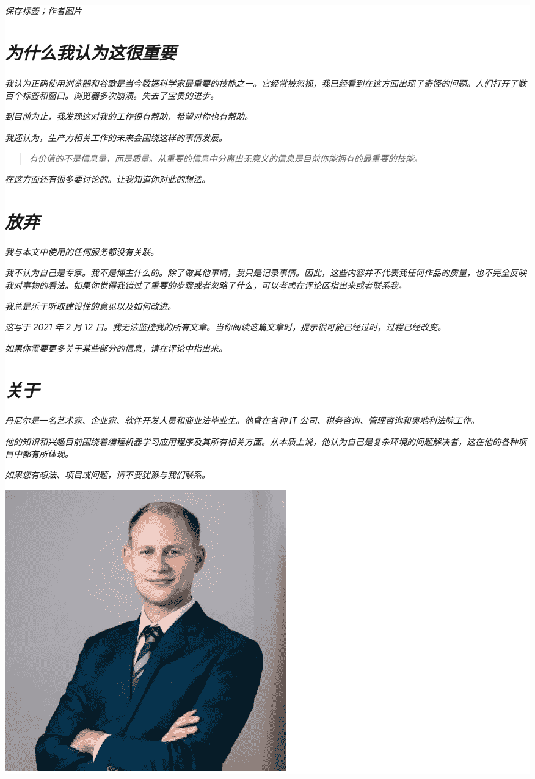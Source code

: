 *保存标签；作者图片*

# *为什么我认为这很重要*

*我认为正确使用浏览器和谷歌是当今数据科学家最重要的技能之一。它经常被忽视，我已经看到在这方面出现了奇怪的问题。人们打开了数百个标签和窗口。浏览器多次崩溃。失去了宝贵的进步。*

*到目前为止，我发现这对我的工作很有帮助，希望对你也有帮助。*

*我还认为，生产力相关工作的未来会围绕这样的事情发展。*

> *有价值的不是信息量，而是质量。从重要的信息中分离出无意义的信息是目前你能拥有的最重要的技能。*

*在这方面还有很多要讨论的。让我知道你对此的想法。*

# *放弃*

*我与本文中使用的任何服务都没有关联。*

*我不认为自己是专家。我不是博主什么的。除了做其他事情，我只是记录事情。因此，这些内容并不代表我任何作品的质量，也不完全反映我对事物的看法。如果你觉得我错过了重要的步骤或者忽略了什么，可以考虑在评论区指出来或者联系我。*

*我总是乐于听取建设性的意见以及如何改进。*

*这写于 2021 年 2 月 12 日。我无法监控我的所有文章。当你阅读这篇文章时，提示很可能已经过时，过程已经改变。*

*如果你需要更多关于某些部分的信息，请在评论中指出来。*

# *关于*

*丹尼尔是一名艺术家、企业家、软件开发人员和商业法毕业生。他曾在各种 IT 公司、税务咨询、管理咨询和奥地利法院工作。*

*他的知识和兴趣目前围绕着编程机器学习应用程序及其所有相关方面。从本质上说，他认为自己是复杂环境的问题解决者，这在他的各种项目中都有所体现。*

*如果您有想法、项目或问题，请不要犹豫与我们联系。*

*![](img/48bc4d7633a5321124339673906a5ec2.png)*
